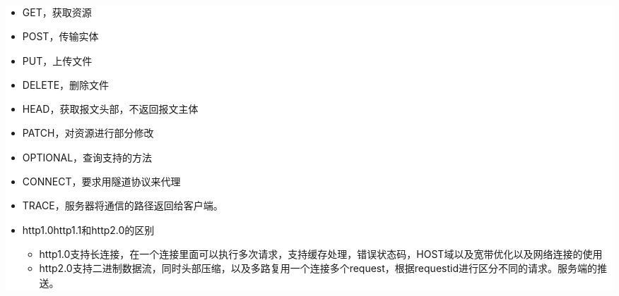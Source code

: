   + GET，获取资源
  + POST，传输实体
  + PUT，上传文件
  + DELETE，删除文件
  + HEAD，获取报文头部，不返回报文主体
  + PATCH，对资源进行部分修改
  + OPTIONAL，查询支持的方法
  + CONNECT，要求用隧道协议来代理
  + TRACE，服务器将通信的路径返回给客户端。

+ http1.0http1.1和http2.0的区别

  + http1.0支持长连接，在一个连接里面可以执行多次请求，支持缓存处理，错误状态码，HOST域以及宽带优化以及网络连接的使用
  + http2.0支持二进制数据流，同时头部压缩，以及多路复用一个连接多个request，根据requestid进行区分不同的请求。服务端的推送。

